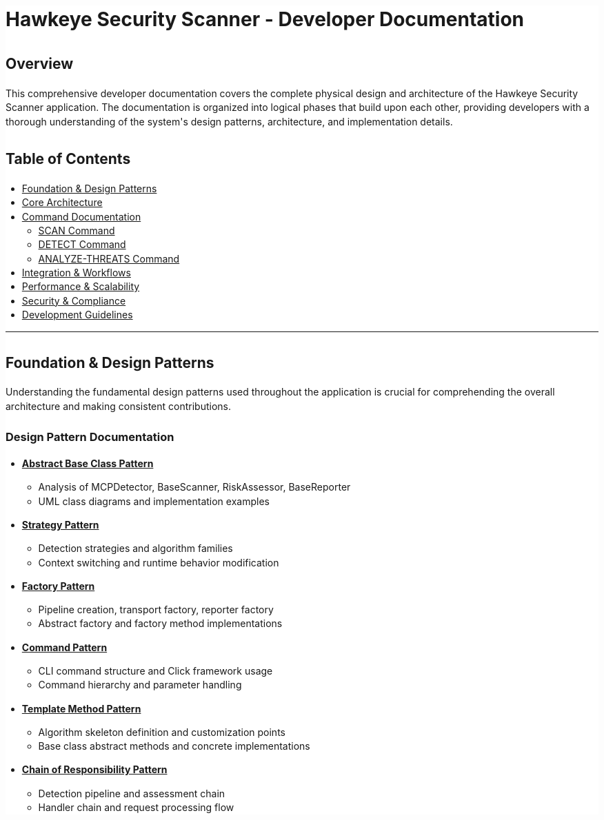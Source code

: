 # Hawkeye Security Scanner - Developer Documentation

## Overview

This comprehensive developer documentation covers the complete physical design and architecture of the Hawkeye Security Scanner application. The documentation is organized into logical phases that build upon each other, providing developers with a thorough understanding of the system's design patterns, architecture, and implementation details.

## Table of Contents

- [Foundation & Design Patterns](#foundation--design-patterns)
- [Core Architecture](#core-architecture)
- [Command Documentation](#command-documentation)
  - [SCAN Command](#scan-command)
  - [DETECT Command](#detect-command)
  - [ANALYZE-THREATS Command](#analyze-threats-command)
- [Integration & Workflows](#integration--workflows)
- [Performance & Scalability](#performance--scalability)
- [Security & Compliance](#security--compliance)
- [Development Guidelines](#development-guidelines)

---

## Foundation & Design Patterns

Understanding the fundamental design patterns used throughout the application is crucial for comprehending the overall architecture and making consistent contributions.

### Design Pattern Documentation

- **[Abstract Base Class Pattern](design-patterns/abstract-base-class-pattern.md)**
  - Analysis of MCPDetector, BaseScanner, RiskAssessor, BaseReporter
  - UML class diagrams and implementation examples

- **[Strategy Pattern](design-patterns/strategy-pattern.md)**
  - Detection strategies and algorithm families
  - Context switching and runtime behavior modification

- **[Factory Pattern](design-patterns/factory-pattern.md)**
  - Pipeline creation, transport factory, reporter factory
  - Abstract factory and factory method implementations

- **[Command Pattern](design-patterns/command-pattern.md)**
  - CLI command structure and Click framework usage
  - Command hierarchy and parameter handling

- **[Template Method Pattern](design-patterns/template-method-pattern.md)**
  - Algorithm skeleton definition and customization points
  - Base class abstract methods and concrete implementations

- **[Chain of Responsibility Pattern](design-patterns/chain-of-responsibility-pattern.md)**
  - Detection pipeline and assessment chain
  - Handler chain and request processing flow
